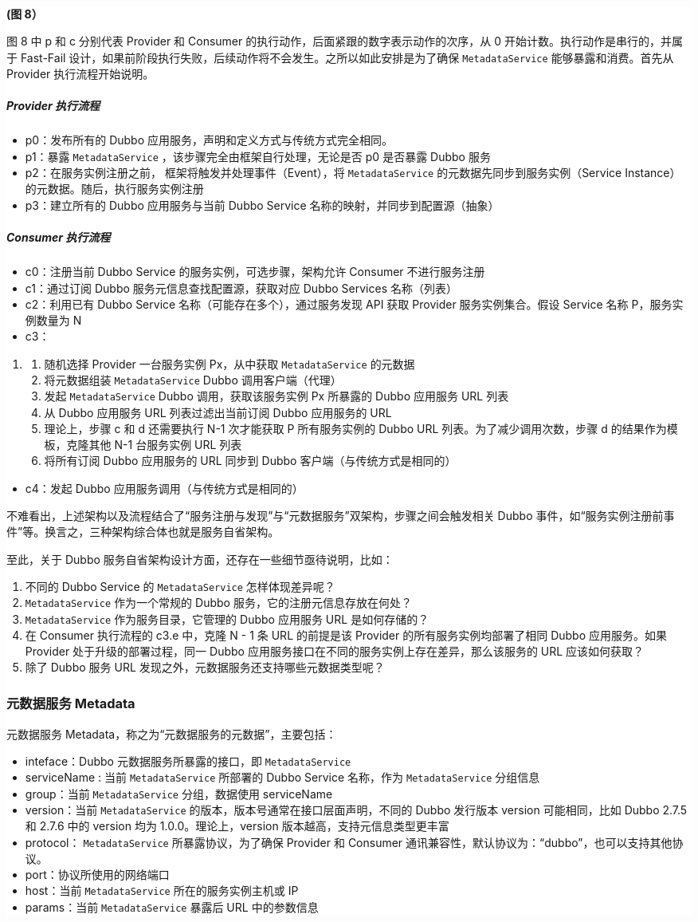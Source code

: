 **(图 8）**



图 8 中 p 和 c 分别代表 Provider 和 Consumer 的执行动作，后面紧跟的数字表示动作的次序，从 0 开始计数。执行动作是串行的，并属于 Fast-Fail 设计，如果前阶段执行失败，后续动作将不会发生。之所以如此安排是为了确保 `MetadataService` 能够暴露和消费。首先从 Provider 执行流程开始说明。



##### Provider 执行流程

- p0：发布所有的 Dubbo 应用服务，声明和定义方式与传统方式完全相同。
- p1：暴露 `MetadataService` ，该步骤完全由框架自行处理，无论是否 p0 是否暴露 Dubbo 服务
- p2：在服务实例注册之前， 框架将触发并处理事件（Event），将 `MetadataService` 的元数据先同步到服务实例（Service Instance）的元数据。随后，执行服务实例注册
- p3：建立所有的 Dubbo 应用服务与当前 Dubbo Service 名称的映射，并同步到配置源（抽象）



##### Consumer 执行流程

- c0：注册当前 Dubbo Service 的服务实例，可选步骤，架构允许 Consumer 不进行服务注册
- c1：通过订阅 Dubbo 服务元信息查找配置源，获取对应 Dubbo Services 名称（列表）
- c2：利用已有 Dubbo Service 名称（可能存在多个），通过服务发现 API 获取 Provider 服务实例集合。假设 Service 名称 P，服务实例数量为 N
- c3：

1. 1. 随机选择 Provider 一台服务实例 Px，从中获取 `MetadataService` 的元数据
   2. 将元数据组装 `MetadataService` Dubbo 调用客户端（代理）
   3. 发起 `MetadataService` Dubbo 调用，获取该服务实例 Px 所暴露的 Dubbo 应用服务 URL 列表
   4. 从 Dubbo 应用服务 URL 列表过滤出当前订阅 Dubbo 应用服务的 URL
   5. 理论上，步骤 c 和 d 还需要执行 N-1 次才能获取 P 所有服务实例的 Dubbo URL 列表。为了减少调用次数，步骤 d 的结果作为模板，克隆其他 N-1 台服务实例 URL 列表 
   6. 将所有订阅 Dubbo 应用服务的 URL 同步到 Dubbo 客户端（与传统方式是相同的）

- c4：发起 Dubbo 应用服务调用（与传统方式是相同的）



不难看出，上述架构以及流程结合了“服务注册与发现”与“元数据服务”双架构，步骤之间会触发相关 Dubbo 事件，如“服务实例注册前事件”等。换言之，三种架构综合体也就是服务自省架构。



至此，关于 Dubbo 服务自省架构设计方面，还存在一些细节亟待说明，比如：

1. 不同的 Dubbo Service 的 `MetadataService` 怎样体现差异呢？
2. `MetadataService` 作为一个常规的 Dubbo 服务，它的注册元信息存放在何处？
3. `MetadataService` 作为服务目录，它管理的 Dubbo 应用服务 URL 是如何存储的？
4. 在 Consumer 执行流程的 c3.e 中，克隆 N - 1 条 URL 的前提是该 Provider 的所有服务实例均部署了相同 Dubbo 应用服务。如果 Provider 处于升级的部署过程，同一 Dubbo 应用服务接口在不同的服务实例上存在差异，那么该服务的 URL 应该如何获取？
5. 除了 Dubbo 服务 URL 发现之外，元数据服务还支持哪些元数据类型呢？





### 元数据服务 Metadata

元数据服务 Metadata，称之为“元数据服务的元数据”，主要包括：

- inteface：Dubbo 元数据服务所暴露的接口，即 `MetadataService` 
- serviceName : 当前 `MetadataService` 所部署的 Dubbo Service 名称，作为 `MetadataService` 分组信息
- group：当前 `MetadataService` 分组，数据使用 serviceName
- version：当前 `MetadataService` 的版本，版本号通常在接口层面声明，不同的 Dubbo 发行版本 version 可能相同，比如 Dubbo 2.7.5 和 2.7.6 中的 version 均为 1.0.0。理论上，version 版本越高，支持元信息类型更丰富
- protocol： `MetadataService` 所暴露协议，为了确保 Provider 和 Consumer 通讯兼容性，默认协议为：“dubbo”，也可以支持其他协议。
- port：协议所使用的网络端口
- host：当前 `MetadataService` 所在的服务实例主机或 IP
- params：当前 `MetadataService` 暴露后 URL 中的参数信息

